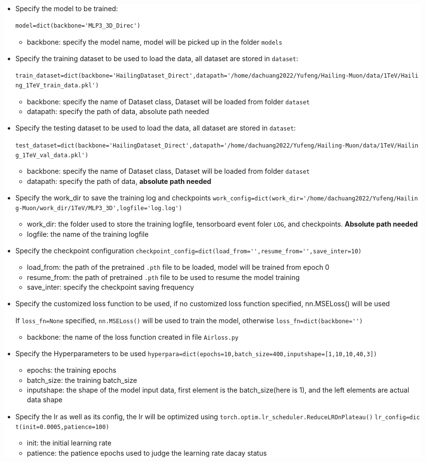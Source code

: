    - Specify the model to be trained: 
   
     `model=dict(backbone='MLP3_3D_Direc')`

     - backbone: specify the model name, model will be picked up in the folder `models`
   
   - Specify the training dataset to be used to load the data, all dataset are stored in `dataset`: 
   
       `train_dataset=dict(backbone='HailingDataset_Direct',datapath='/home/dachuang2022/Yufeng/Hailing-Muon/data/1TeV/Hailing_1TeV_train_data.pkl')`
   
       - backbone: specify the name of Dataset class, Dataset will be loaded from folder `dataset`
       - datapath: specify the path of data, absolute path needed
   
   - Specify the testing dataset to be used to load the data, all dataset are stored in `dataset`: 
   
       `test_dataset=dict(backbone='HailingDataset_Direct',datapath='/home/dachuang2022/Yufeng/Hailing-Muon/data/1TeV/Hailing_1TeV_val_data.pkl')`
       
       - backbone: specify the name of Dataset class, Dataset will be loaded from folder `dataset`
       - datapath: specify the path of data, **absolute path needed**
       
   - Specify the work_dir to save the training log and checkpoints
       `work_config=dict(work_dir='/home/dachuang2022/Yufeng/Hailing-Muon/work_dir/1TeV/MLP3_3D',logfile='log.log')`
       
       - work_dir: the folder used to store the training logfile, tensorboard event foler `LOG`, and checkpoints. **Absolute path needed**
       - logfile: the name of the training logfile
       
   - Specify the checkpoint configuration
       `checkpoint_config=dict(load_from='',resume_from='',save_inter=10)`
       
       - load_from: the path of the pretrained `.pth` file to be loaded, model will be trained from epoch 0
       - resume_from: the path of pretrained `.pth` file to be used to resume the model training
       - save_inter: specify the checkpoint saving frequency
       
   - Specify the customized loss function to be used, if no customized loss function specified, nn.MSELoss() will be used
     
       If `loss_fn=None` specified, `nn.MSELoss()` will be used to train the model, otherwise `loss_fn=dict(backbone='')`
       
       - backbone: the name of the loss function created in file `Airloss.py`
       
   - Specify the Hyperparameters to be used
       `hyperpara=dict(epochs=10,batch_size=400,inputshape=[1,10,10,40,3])`
       
       - epochs: the training epochs
       - batch_size: the training batch_size
       - inputshape: the shape of the model input data, first element is the batch_size(here is 1), and the left elements are actual data shape
       
   - Specify the lr as well as its config, the lr will be optimized using `torch.optim.lr_scheduler.ReduceLROnPlateau()`
       `lr_config=dict(init=0.0005,patience=100)`
       
       - init: the initial learning rate
       - patience: the patience epochs used to judge the learning rate dacay status
       